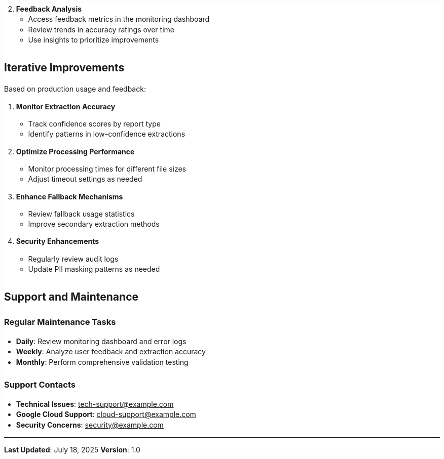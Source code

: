 2. **Feedback Analysis**
   - Access feedback metrics in the monitoring dashboard
   - Review trends in accuracy ratings over time
   - Use insights to prioritize improvements

## Iterative Improvements

Based on production usage and feedback:

1. **Monitor Extraction Accuracy**
   - Track confidence scores by report type
   - Identify patterns in low-confidence extractions

2. **Optimize Processing Performance**
   - Monitor processing times for different file sizes
   - Adjust timeout settings as needed

3. **Enhance Fallback Mechanisms**
   - Review fallback usage statistics
   - Improve secondary extraction methods

4. **Security Enhancements**
   - Regularly review audit logs
   - Update PII masking patterns as needed

## Support and Maintenance

### Regular Maintenance Tasks

- **Daily**: Review monitoring dashboard and error logs
- **Weekly**: Analyze user feedback and extraction accuracy
- **Monthly**: Perform comprehensive validation testing

### Support Contacts

- **Technical Issues**: tech-support@example.com
- **Google Cloud Support**: cloud-support@example.com
- **Security Concerns**: security@example.com

---

**Last Updated**: July 18, 2025
**Version**: 1.0